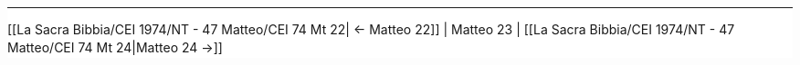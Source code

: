 ***

[[La Sacra Bibbia/CEI 1974/NT - 47 Matteo/CEI 74 Mt 22| ← Matteo 22]] | Matteo 23 | [[La Sacra Bibbia/CEI 1974/NT - 47 Matteo/CEI 74 Mt 24|Matteo 24 →]]